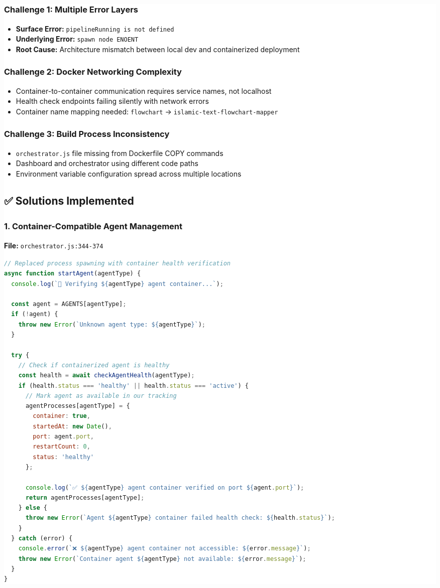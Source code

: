 ### Challenge 1: Multiple Error Layers
- **Surface Error:** `pipelineRunning is not defined`
- **Underlying Error:** `spawn node ENOENT`  
- **Root Cause:** Architecture mismatch between local dev and containerized deployment

### Challenge 2: Docker Networking Complexity
- Container-to-container communication requires service names, not localhost
- Health check endpoints failing silently with network errors
- Container name mapping needed: `flowchart` → `islamic-text-flowchart-mapper`

### Challenge 3: Build Process Inconsistency
- `orchestrator.js` file missing from Dockerfile COPY commands
- Dashboard and orchestrator using different code paths
- Environment variable configuration spread across multiple locations

## ✅ Solutions Implemented

### 1. Container-Compatible Agent Management
**File:** `orchestrator.js:344-374`

```javascript
// Replaced process spawning with container health verification
async function startAgent(agentType) {
  console.log(`🚀 Verifying ${agentType} agent container...`);
  
  const agent = AGENTS[agentType];
  if (!agent) {
    throw new Error(`Unknown agent type: ${agentType}`);
  }
  
  try {
    // Check if containerized agent is healthy
    const health = await checkAgentHealth(agentType);
    if (health.status === 'healthy' || health.status === 'active') {
      // Mark agent as available in our tracking
      agentProcesses[agentType] = {
        container: true,
        startedAt: new Date(),
        port: agent.port,
        restartCount: 0,
        status: 'healthy'
      };
      
      console.log(`✅ ${agentType} agent container verified on port ${agent.port}`);
      return agentProcesses[agentType];
    } else {
      throw new Error(`Agent ${agentType} container failed health check: ${health.status}`);
    }
  } catch (error) {
    console.error(`❌ ${agentType} agent container not accessible: ${error.message}`);
    throw new Error(`Container agent ${agentType} not available: ${error.message}`);
  }
}
```
